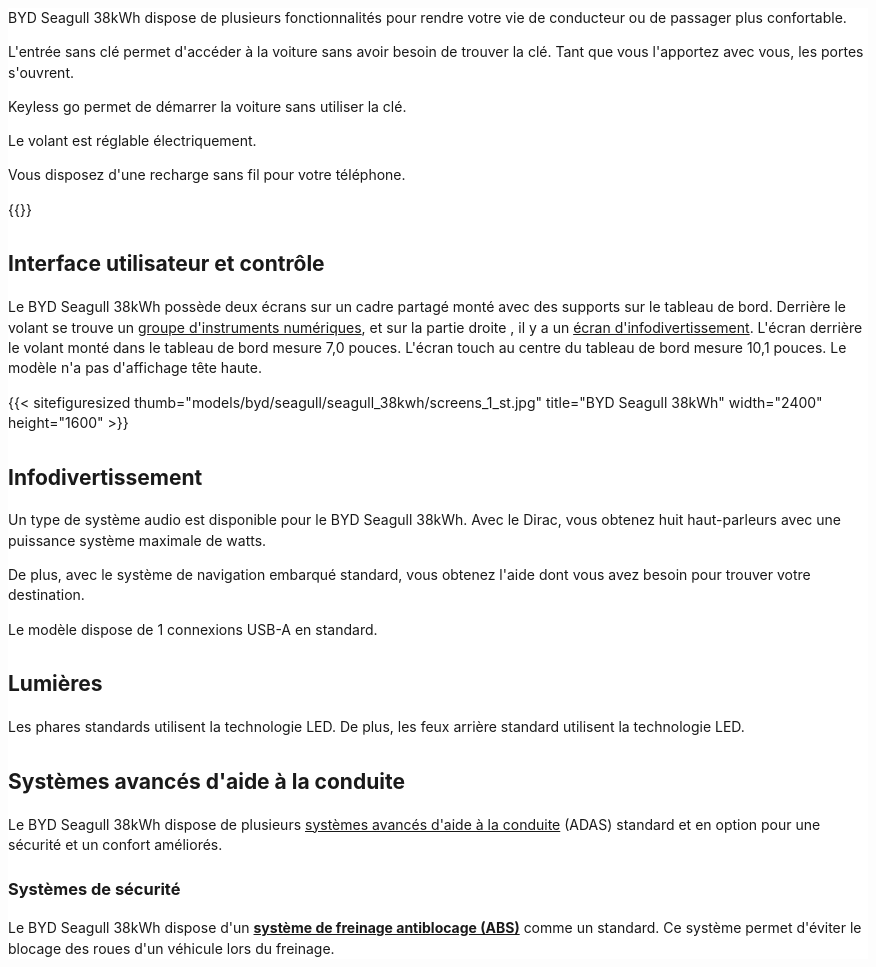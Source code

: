 BYD Seagull 38kWh dispose de plusieurs fonctionnalités pour rendre votre vie de conducteur ou de passager plus confortable.

L'entrée sans clé permet d'accéder à la voiture sans avoir besoin de trouver la clé. Tant que vous l'apportez avec vous, les portes s'ouvrent.

Keyless go permet de démarrer la voiture sans utiliser la clé.

Le volant est réglable électriquement.

Vous disposez d'une recharge sans fil pour votre téléphone.

{{<evkxdisplayaddarticle />}}



## Interface utilisateur et contrôle

Le BYD Seagull 38kWh possède deux écrans sur un cadre partagé monté avec des supports sur le tableau de bord. Derrière le volant se trouve un [groupe d'instruments numériques](../../../../technology/userinterface/screens/#digital-instruments), et sur la partie droite , il y a un [écran d'infodivertissement](../../../../technology/userinterface/screens/#infotainment-screen). L'écran  derrière le volant monté dans le tableau de bord mesure 7,0 pouces. L'écran touch au centre du tableau de bord mesure 10,1 pouces.
Le modèle n'a pas d'affichage tête haute.


{{< sitefiguresized thumb="models/byd/seagull/seagull_38kwh/screens_1_st.jpg" title="BYD Seagull 38kWh" width="2400" height="1600"  >}}


## Infodivertissement

Un type de système audio est disponible pour le BYD Seagull 38kWh. Avec le Dirac, vous obtenez huit haut-parleurs avec une puissance système maximale de  watts.

De plus, avec le système de navigation embarqué standard, vous obtenez l'aide dont vous avez besoin pour trouver votre destination.

Le modèle dispose de 1 connexions USB-A en standard.
## Lumières

Les phares standards utilisent la technologie LED. De plus, les feux arrière standard utilisent la technologie LED.
## Systèmes avancés d'aide à la conduite

Le BYD Seagull 38kWh dispose de plusieurs [systèmes avancés d'aide à la conduite](../../../../technology/driverassistance/) (ADAS) standard et en option pour une sécurité et un confort améliorés.
### Systèmes de sécurité



Le BYD Seagull 38kWh dispose d'un [**système de freinage antiblocage (ABS)**](../../../../technology/driverassistance/antilockbrakingsystem/) comme un standard. Ce système permet d'éviter le blocage des roues d'un véhicule lors du freinage.

